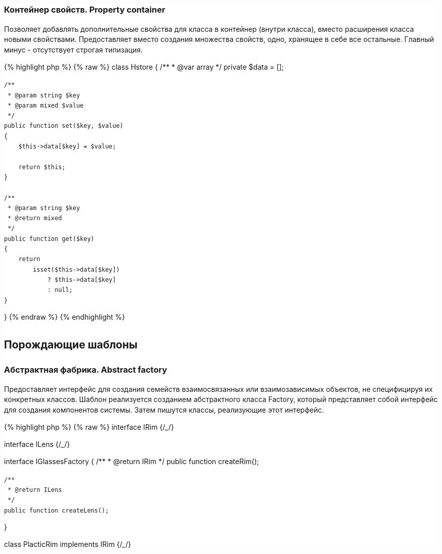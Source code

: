 ### Контейнер свойств. Property container
Позволяет добавлять дополнительные свойства для класса в контейнер (внутри класса), вместо расширения класса новыми свойствами. Предоставляет вместо создания множества свойств, одно, хранящее в себе все остальные. Главный минус - отсутствует строгая типизация.

{% highlight php %}
{% raw %}
 class Hstore {
 	/**
 	 * @var array
 	 */
 	private $data = [];

 	/**
 	 * @param string $key
 	 * @param mixed $value
 	 */
 	public function set($key, $value)
 	{
 		$this->data[$key] = $value;

 		return $this;
 	}

 	/**
 	 * @param string $key
 	 * @return mixed
 	 */
 	public function get($key)
 	{
 		return
 			isset($this->data[$key])
 				? $this->data[$key]
 				: null;
 	}
 }
{% endraw %}
{% endhighlight %}

## Порождающие шаблоны
### Абстрактная фабрика. Abstract factory
Предоставляет интерфейс для создания семейств взаимосвязанных или взаимозависимых объектов, не специфицируя их конкретных классов. Шаблон реализуется созданием абстрактного класса Factory, который представляет собой интерфейс для создания компонентов системы. Затем пишутся классы, реализующие этот интерфейс.

{% highlight php %}
{% raw %}
 interface IRim {/*_*/}

 interface ILens {/*_*/}

 interface IGlassesFactory {
 	/**
 	 * @return IRim
 	 */
 	public function createRim();

 	/**
 	 * @return ILens
 	 */
 	public function createLens();
 }

 class PlacticRim implements IRim {/*_*/}
